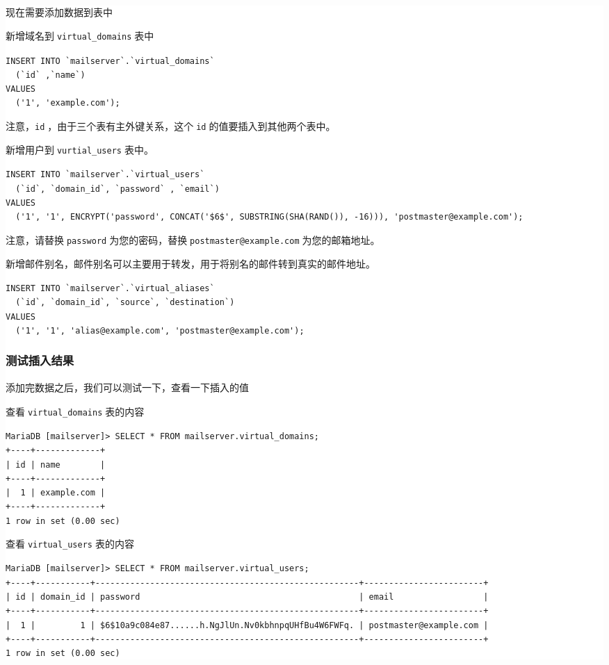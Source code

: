 现在需要添加数据到表中

新增域名到 `virtual_domains` 表中

```terminal
INSERT INTO `mailserver`.`virtual_domains`
  (`id` ,`name`)
VALUES
  ('1', 'example.com');
```

注意，`id` ，由于三个表有主外键关系，这个 `id` 的值要插入到其他两个表中。

新增用户到 `vurtial_users` 表中。

```terminal
INSERT INTO `mailserver`.`virtual_users`
  (`id`, `domain_id`, `password` , `email`)
VALUES
  ('1', '1', ENCRYPT('password', CONCAT('$6$', SUBSTRING(SHA(RAND()), -16))), 'postmaster@example.com');
```

注意，请替换 `password` 为您的密码，替换 `postmaster@example.com` 为您的邮箱地址。

新增邮件别名，邮件别名可以主要用于转发，用于将别名的邮件转到真实的邮件地址。

```terminal
INSERT INTO `mailserver`.`virtual_aliases`
  (`id`, `domain_id`, `source`, `destination`)
VALUES
  ('1', '1', 'alias@example.com', 'postmaster@example.com');
```

### 测试插入结果

添加完数据之后，我们可以测试一下，查看一下插入的值

查看 `virtual_domains` 表的内容

```terminal
MariaDB [mailserver]> SELECT * FROM mailserver.virtual_domains;
+----+-------------+
| id | name        |
+----+-------------+
|  1 | example.com |
+----+-------------+
1 row in set (0.00 sec)
```

查看 `virtual_users` 表的内容

```terminal
MariaDB [mailserver]> SELECT * FROM mailserver.virtual_users;
+----+-----------+-----------------------------------------------------+------------------------+
| id | domain_id | password                                            | email                  |
+----+-----------+-----------------------------------------------------+------------------------+
|  1 |         1 | $6$10a9c084e87......h.NgJlUn.Nv0kbhnpqUHfBu4W6FWFq. | postmaster@example.com |
+----+-----------+-----------------------------------------------------+------------------------+
1 row in set (0.00 sec)
```


[1]: https://www.linode.com/docs/email/postfix/email-with-postfix-dovecot-and-mariadb-on-centos-7/  
[2]: https://mariadb.com/kb/en/library/mysql_secure_installation/  
[3]: https://www.linode.com/docs/email/postfix/troubleshooting-problems-with-postfix-dovecot-and-mysql/  